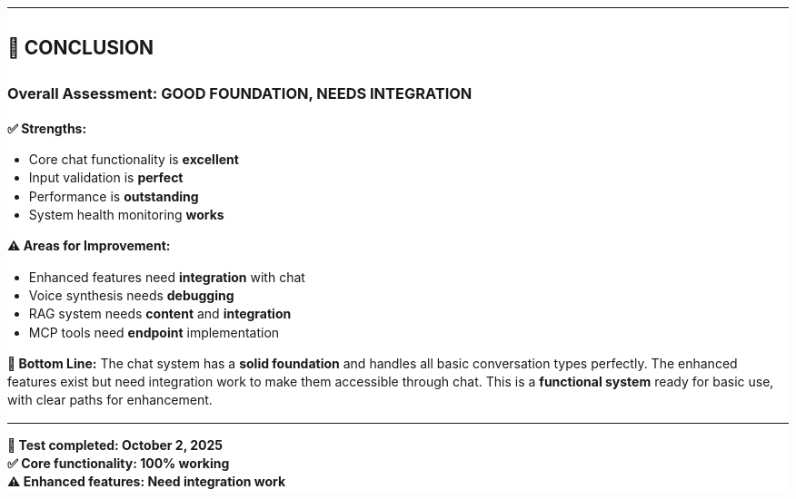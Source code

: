 
---

## 🎉 **CONCLUSION**

### **Overall Assessment: GOOD FOUNDATION, NEEDS INTEGRATION**

**✅ Strengths:**
- Core chat functionality is **excellent**
- Input validation is **perfect**
- Performance is **outstanding**
- System health monitoring **works**

**⚠️ Areas for Improvement:**
- Enhanced features need **integration** with chat
- Voice synthesis needs **debugging**
- RAG system needs **content** and **integration**
- MCP tools need **endpoint** implementation

**🎯 Bottom Line:**
The chat system has a **solid foundation** and handles all basic conversation types perfectly. The enhanced features exist but need integration work to make them accessible through chat. This is a **functional system** ready for basic use, with clear paths for enhancement.

---

**📄 Test completed: October 2, 2025**  
**✅ Core functionality: 100% working**  
**⚠️ Enhanced features: Need integration work**
